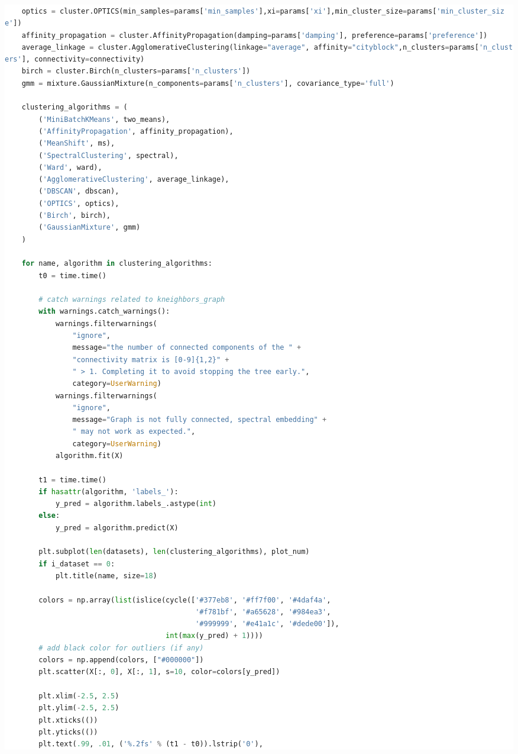 ```python
    optics = cluster.OPTICS(min_samples=params['min_samples'],xi=params['xi'],min_cluster_size=params['min_cluster_size'])
    affinity_propagation = cluster.AffinityPropagation(damping=params['damping'], preference=params['preference'])
    average_linkage = cluster.AgglomerativeClustering(linkage="average", affinity="cityblock",n_clusters=params['n_clusters'], connectivity=connectivity)
    birch = cluster.Birch(n_clusters=params['n_clusters'])
    gmm = mixture.GaussianMixture(n_components=params['n_clusters'], covariance_type='full')

    clustering_algorithms = (
        ('MiniBatchKMeans', two_means),
        ('AffinityPropagation', affinity_propagation),
        ('MeanShift', ms),
        ('SpectralClustering', spectral),
        ('Ward', ward),
        ('AgglomerativeClustering', average_linkage),
        ('DBSCAN', dbscan),
        ('OPTICS', optics),
        ('Birch', birch),
        ('GaussianMixture', gmm)
    )

    for name, algorithm in clustering_algorithms:
        t0 = time.time()

        # catch warnings related to kneighbors_graph
        with warnings.catch_warnings():
            warnings.filterwarnings(
                "ignore",
                message="the number of connected components of the " +
                "connectivity matrix is [0-9]{1,2}" +
                " > 1. Completing it to avoid stopping the tree early.",
                category=UserWarning)
            warnings.filterwarnings(
                "ignore",
                message="Graph is not fully connected, spectral embedding" +
                " may not work as expected.",
                category=UserWarning)
            algorithm.fit(X)

        t1 = time.time()
        if hasattr(algorithm, 'labels_'):
            y_pred = algorithm.labels_.astype(int)
        else:
            y_pred = algorithm.predict(X)

        plt.subplot(len(datasets), len(clustering_algorithms), plot_num)
        if i_dataset == 0:
            plt.title(name, size=18)

        colors = np.array(list(islice(cycle(['#377eb8', '#ff7f00', '#4daf4a',
                                             '#f781bf', '#a65628', '#984ea3',
                                             '#999999', '#e41a1c', '#dede00']),
                                      int(max(y_pred) + 1))))
        # add black color for outliers (if any)
        colors = np.append(colors, ["#000000"])
        plt.scatter(X[:, 0], X[:, 1], s=10, color=colors[y_pred])

        plt.xlim(-2.5, 2.5)
        plt.ylim(-2.5, 2.5)
        plt.xticks(())
        plt.yticks(())
        plt.text(.99, .01, ('%.2fs' % (t1 - t0)).lstrip('0'),
```
